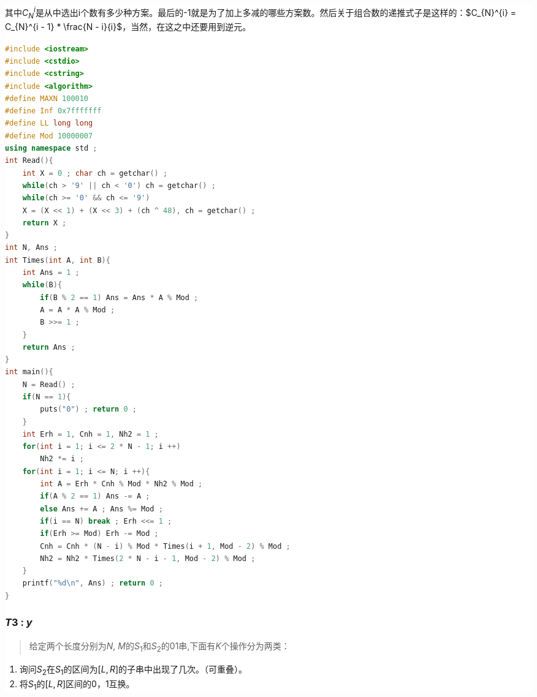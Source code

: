 其中$C_{N}^{i}$是从中选出i个数有多少种方案。最后的-1就是为了加上多减的哪些方案数。然后关于组合数的递推式子是这样的：$C_{N}^{i} = C_{N}^{i - 1} * \frac{N - i}{i}$，当然，在这之中还要用到逆元。
```cpp
#include <iostream>
#include <cstdio>
#include <cstring>
#include <algorithm>
#define MAXN 100010
#define Inf 0x7fffffff
#define LL long long
#define Mod 10000007
using namespace std ;
int Read(){
	int X = 0 ; char ch = getchar() ;
	while(ch > '9' || ch < '0') ch = getchar() ;
	while(ch >= '0' && ch <= '9')
	X = (X << 1) + (X << 3) + (ch ^ 48), ch = getchar() ;
	return X ;
}
int N, Ans ;
int Times(int A, int B){
	int Ans = 1 ;
	while(B){
		if(B % 2 == 1) Ans = Ans * A % Mod ;
		A = A * A % Mod ;
		B >>= 1 ;
	}
	return Ans ;
}
int main(){
	N = Read() ;
	if(N == 1){
		puts("0") ; return 0 ;
	}
	int Erh = 1, Cnh = 1, Nh2 = 1 ;
	for(int i = 1; i <= 2 * N - 1; i ++)
		Nh2 *= i ;
	for(int i = 1; i <= N; i ++){
		int A = Erh * Cnh % Mod * Nh2 % Mod ;
		if(A % 2 == 1) Ans -= A ;
		else Ans += A ; Ans %= Mod ;
		if(i == N) break ; Erh <<= 1 ;
		if(Erh >= Mod) Erh -= Mod ;
		Cnh = Cnh * (N - i) % Mod * Times(i + 1, Mod - 2) % Mod ;
		Nh2 = Nh2 * Times(2 * N - i - 1, Mod - 2) % Mod ;		
	}
	printf("%d\n", Ans) ; return 0 ;
}
```

### $T3$ $:$ $y$
> 给定两个长度分别为$N$, $M$的$S_{1}$和$S_{2}$的$01$串,下面有$K$个操作分为两类：
1. 询问$S_{2}$在$S_{1}$的区间为$[L,R]$的子串中出现了几次。（可重叠）。
2. 将$S_{1}$的$[L,R]$区间的$0$，$1$互换。
